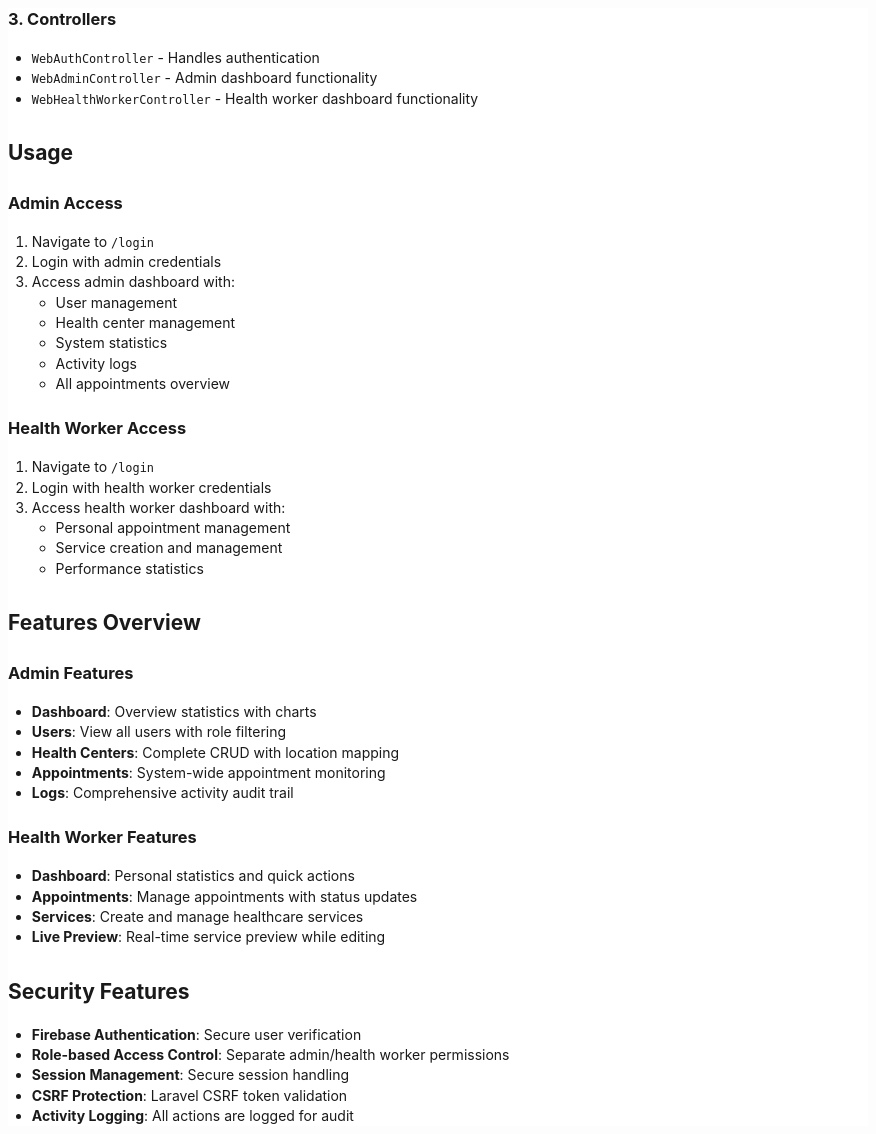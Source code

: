 ### 3. Controllers
- `WebAuthController` - Handles authentication
- `WebAdminController` - Admin dashboard functionality
- `WebHealthWorkerController` - Health worker dashboard functionality

## Usage

### Admin Access
1. Navigate to `/login`
2. Login with admin credentials
3. Access admin dashboard with:
   - User management
   - Health center management
   - System statistics
   - Activity logs
   - All appointments overview

### Health Worker Access
1. Navigate to `/login`
2. Login with health worker credentials
3. Access health worker dashboard with:
   - Personal appointment management
   - Service creation and management
   - Performance statistics

## Features Overview

### Admin Features
- **Dashboard**: Overview statistics with charts
- **Users**: View all users with role filtering
- **Health Centers**: Complete CRUD with location mapping
- **Appointments**: System-wide appointment monitoring
- **Logs**: Comprehensive activity audit trail

### Health Worker Features
- **Dashboard**: Personal statistics and quick actions
- **Appointments**: Manage appointments with status updates
- **Services**: Create and manage healthcare services
- **Live Preview**: Real-time service preview while editing

## Security Features

- **Firebase Authentication**: Secure user verification
- **Role-based Access Control**: Separate admin/health worker permissions
- **Session Management**: Secure session handling
- **CSRF Protection**: Laravel CSRF token validation
- **Activity Logging**: All actions are logged for audit
